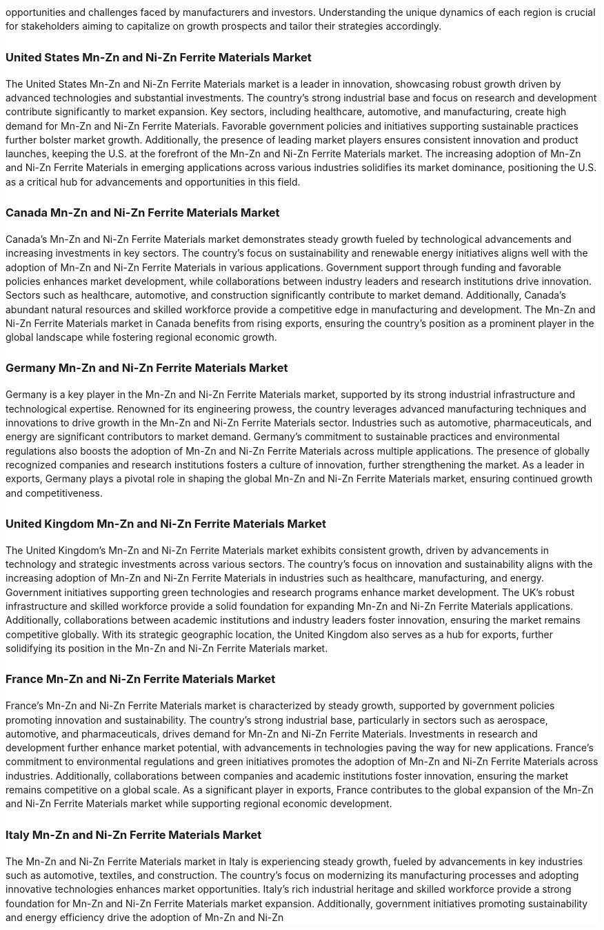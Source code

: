 opportunities and challenges faced by manufacturers and investors. Understanding the unique dynamics of each region is crucial for stakeholders aiming to capitalize on growth prospects and tailor their strategies accordingly.</p><h3>United States Mn-Zn and Ni-Zn Ferrite Materials Market</h3><p>The United States Mn-Zn and Ni-Zn Ferrite Materials market is a leader in innovation, showcasing robust growth driven by advanced technologies and substantial investments. The country&rsquo;s strong industrial base and focus on research and development contribute significantly to market expansion. Key sectors, including healthcare, automotive, and manufacturing, create high demand for Mn-Zn and Ni-Zn Ferrite Materials. Favorable government policies and initiatives supporting sustainable practices further bolster market growth. Additionally, the presence of leading market players ensures consistent innovation and product launches, keeping the U.S. at the forefront of the Mn-Zn and Ni-Zn Ferrite Materials market. The increasing adoption of Mn-Zn and Ni-Zn Ferrite Materials in emerging applications across various industries solidifies its market dominance, positioning the U.S. as a critical hub for advancements and opportunities in this field.</p><h3>Canada Mn-Zn and Ni-Zn Ferrite Materials Market</h3><p>Canada&rsquo;s Mn-Zn and Ni-Zn Ferrite Materials market demonstrates steady growth fueled by technological advancements and increasing investments in key sectors. The country&rsquo;s focus on sustainability and renewable energy initiatives aligns well with the adoption of Mn-Zn and Ni-Zn Ferrite Materials in various applications. Government support through funding and favorable policies enhances market development, while collaborations between industry leaders and research institutions drive innovation. Sectors such as healthcare, automotive, and construction significantly contribute to market demand. Additionally, Canada&rsquo;s abundant natural resources and skilled workforce provide a competitive edge in manufacturing and development. The Mn-Zn and Ni-Zn Ferrite Materials market in Canada benefits from rising exports, ensuring the country&rsquo;s position as a prominent player in the global landscape while fostering regional economic growth.</p><h3>Germany Mn-Zn and Ni-Zn Ferrite Materials Market</h3><p>Germany is a key player in the Mn-Zn and Ni-Zn Ferrite Materials market, supported by its strong industrial infrastructure and technological expertise. Renowned for its engineering prowess, the country leverages advanced manufacturing techniques and innovations to drive growth in the Mn-Zn and Ni-Zn Ferrite Materials sector. Industries such as automotive, pharmaceuticals, and energy are significant contributors to market demand. Germany&rsquo;s commitment to sustainable practices and environmental regulations also boosts the adoption of Mn-Zn and Ni-Zn Ferrite Materials across multiple applications. The presence of globally recognized companies and research institutions fosters a culture of innovation, further strengthening the market. As a leader in exports, Germany plays a pivotal role in shaping the global Mn-Zn and Ni-Zn Ferrite Materials market, ensuring continued growth and competitiveness.</p><h3>United Kingdom Mn-Zn and Ni-Zn Ferrite Materials Market</h3><p>The United Kingdom&rsquo;s Mn-Zn and Ni-Zn Ferrite Materials market exhibits consistent growth, driven by advancements in technology and strategic investments across various sectors. The country&rsquo;s focus on innovation and sustainability aligns with the increasing adoption of Mn-Zn and Ni-Zn Ferrite Materials in industries such as healthcare, manufacturing, and energy. Government initiatives supporting green technologies and research programs enhance market development. The UK&rsquo;s robust infrastructure and skilled workforce provide a solid foundation for expanding Mn-Zn and Ni-Zn Ferrite Materials applications. Additionally, collaborations between academic institutions and industry leaders foster innovation, ensuring the market remains competitive globally. With its strategic geographic location, the United Kingdom also serves as a hub for exports, further solidifying its position in the Mn-Zn and Ni-Zn Ferrite Materials market.</p><h3>France Mn-Zn and Ni-Zn Ferrite Materials Market</h3><p>France&rsquo;s Mn-Zn and Ni-Zn Ferrite Materials market is characterized by steady growth, supported by government policies promoting innovation and sustainability. The country&rsquo;s strong industrial base, particularly in sectors such as aerospace, automotive, and pharmaceuticals, drives demand for Mn-Zn and Ni-Zn Ferrite Materials. Investments in research and development further enhance market potential, with advancements in technologies paving the way for new applications. France&rsquo;s commitment to environmental regulations and green initiatives promotes the adoption of Mn-Zn and Ni-Zn Ferrite Materials across industries. Additionally, collaborations between companies and academic institutions foster innovation, ensuring the market remains competitive on a global scale. As a significant player in exports, France contributes to the global expansion of the Mn-Zn and Ni-Zn Ferrite Materials market while supporting regional economic development.</p><h3>Italy Mn-Zn and Ni-Zn Ferrite Materials Market</h3><p>The Mn-Zn and Ni-Zn Ferrite Materials market in Italy is experiencing steady growth, fueled by advancements in key industries such as automotive, textiles, and construction. The country&rsquo;s focus on modernizing its manufacturing processes and adopting innovative technologies enhances market opportunities. Italy&rsquo;s rich industrial heritage and skilled workforce provide a strong foundation for Mn-Zn and Ni-Zn Ferrite Materials market expansion. Additionally, government initiatives promoting sustainability and energy efficiency drive the adoption of Mn-Zn and Ni-Zn